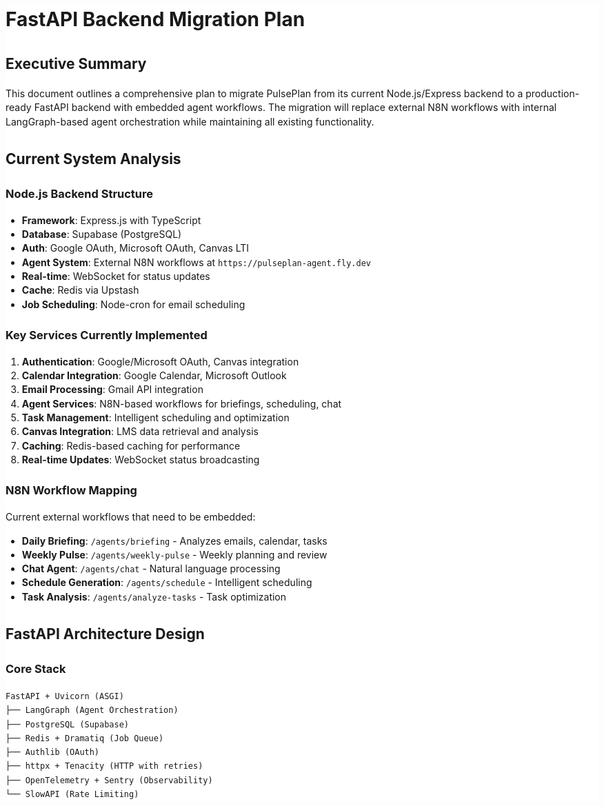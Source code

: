 # FastAPI Backend Migration Plan

## Executive Summary

This document outlines a comprehensive plan to migrate PulsePlan from its current Node.js/Express backend to a production-ready FastAPI backend with embedded agent workflows. The migration will replace external N8N workflows with internal LangGraph-based agent orchestration while maintaining all existing functionality.

## Current System Analysis

### Node.js Backend Structure
- **Framework**: Express.js with TypeScript
- **Database**: Supabase (PostgreSQL)
- **Auth**: Google OAuth, Microsoft OAuth, Canvas LTI
- **Agent System**: External N8N workflows at `https://pulseplan-agent.fly.dev`
- **Real-time**: WebSocket for status updates
- **Cache**: Redis via Upstash
- **Job Scheduling**: Node-cron for email scheduling

### Key Services Currently Implemented
1. **Authentication**: Google/Microsoft OAuth, Canvas integration
2. **Calendar Integration**: Google Calendar, Microsoft Outlook
3. **Email Processing**: Gmail API integration
4. **Agent Services**: N8N-based workflows for briefings, scheduling, chat
5. **Task Management**: Intelligent scheduling and optimization
6. **Canvas Integration**: LMS data retrieval and analysis
7. **Caching**: Redis-based caching for performance
8. **Real-time Updates**: WebSocket status broadcasting

### N8N Workflow Mapping
Current external workflows that need to be embedded:
- **Daily Briefing**: `/agents/briefing` - Analyzes emails, calendar, tasks
- **Weekly Pulse**: `/agents/weekly-pulse` - Weekly planning and review
- **Chat Agent**: `/agents/chat` - Natural language processing
- **Schedule Generation**: `/agents/schedule` - Intelligent scheduling
- **Task Analysis**: `/agents/analyze-tasks` - Task optimization

## FastAPI Architecture Design

### Core Stack
```
FastAPI + Uvicorn (ASGI)
├── LangGraph (Agent Orchestration)
├── PostgreSQL (Supabase)
├── Redis + Dramatiq (Job Queue)
├── Authlib (OAuth)
├── httpx + Tenacity (HTTP with retries)
├── OpenTelemetry + Sentry (Observability)
└── SlowAPI (Rate Limiting)
```
